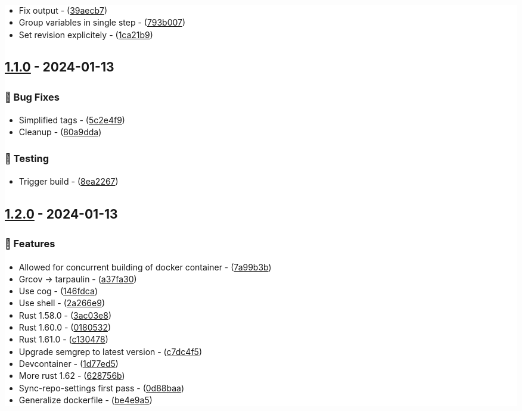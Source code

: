 - Fix output - ([39aecb7](https://github.com/kristof-mattei/natpmp-rs/commit/39aecb7f88547541cb73a0daea054cba7bafc37f))
- Group variables in single step - ([793b007](https://github.com/kristof-mattei/natpmp-rs/commit/793b0079596c261547767c8e939b31d12345e336))
- Set revision explicitely - ([1ca21b9](https://github.com/kristof-mattei/natpmp-rs/commit/1ca21b9c350223869f42f51e85cf6311b2ca7307))
## [1.1.0](https://github.com/kristof-mattei/natpmp-rs/compare/v1.2.0..v1.1.0) - 2024-01-13

### 🐛 Bug Fixes

- Simplified tags - ([5c2e4f9](https://github.com/kristof-mattei/natpmp-rs/commit/5c2e4f911c20a994d2c70cbb9105e1ebb156c6ae))
- Cleanup - ([80a9dda](https://github.com/kristof-mattei/natpmp-rs/commit/80a9dda3495b1f1142304906a9246b8f6072c0ec))

### 🧪 Testing

- Trigger build - ([8ea2267](https://github.com/kristof-mattei/natpmp-rs/commit/8ea226738eb615fce0abdffc37ef8cd01c6fabe6))
## [1.2.0](https://github.com/kristof-mattei/natpmp-rs/compare/v0.1.0..v1.2.0) - 2024-01-13

### 🚀 Features

- Allowed for concurrent building of docker container - ([7a99b3b](https://github.com/kristof-mattei/natpmp-rs/commit/7a99b3b303846cb1a98e80f54f5950faee7fc28a))
- Grcov -> tarpaulin - ([a37fa30](https://github.com/kristof-mattei/natpmp-rs/commit/a37fa307247860f4071f31a569506b1bc8544045))
- Use cog - ([146fdca](https://github.com/kristof-mattei/natpmp-rs/commit/146fdca905e0a1d268eb9750934e3204803be68b))
- Use shell - ([2a266e9](https://github.com/kristof-mattei/natpmp-rs/commit/2a266e93167b8a39c482a8a615e12ecd5ddc4c21))
- Rust 1.58.0 - ([3ac03e8](https://github.com/kristof-mattei/natpmp-rs/commit/3ac03e829ae931369967728de3326294446a53e5))
- Rust 1.60.0 - ([0180532](https://github.com/kristof-mattei/natpmp-rs/commit/0180532b1e432662ccb7908ebc98d39ad501a227))
- Rust 1.61.0 - ([c130478](https://github.com/kristof-mattei/natpmp-rs/commit/c130478ad91eaf6b1cea04a2cfe57f6e926efa92))
- Upgrade semgrep to latest version - ([c7dc4f5](https://github.com/kristof-mattei/natpmp-rs/commit/c7dc4f5bf96c15784a6b6b5c7ff260a15f244dcd))
- Devcontainer - ([1d77ed5](https://github.com/kristof-mattei/natpmp-rs/commit/1d77ed59fbf4915e3b1393867d56ec36a22f9b42))
- More rust 1.62 - ([628756b](https://github.com/kristof-mattei/natpmp-rs/commit/628756bf8790f9ffe84ac5cb3ff37baac70c7fcc))
- Sync-repo-settings first pass - ([0d88baa](https://github.com/kristof-mattei/natpmp-rs/commit/0d88baa34a3d7b167028941aafdf32e5c464b9c2))
- Generalize dockerfile - ([be4e9a5](https://github.com/kristof-mattei/natpmp-rs/commit/be4e9a5fe9cc34bcd239080845ace4c6a631ba97))
